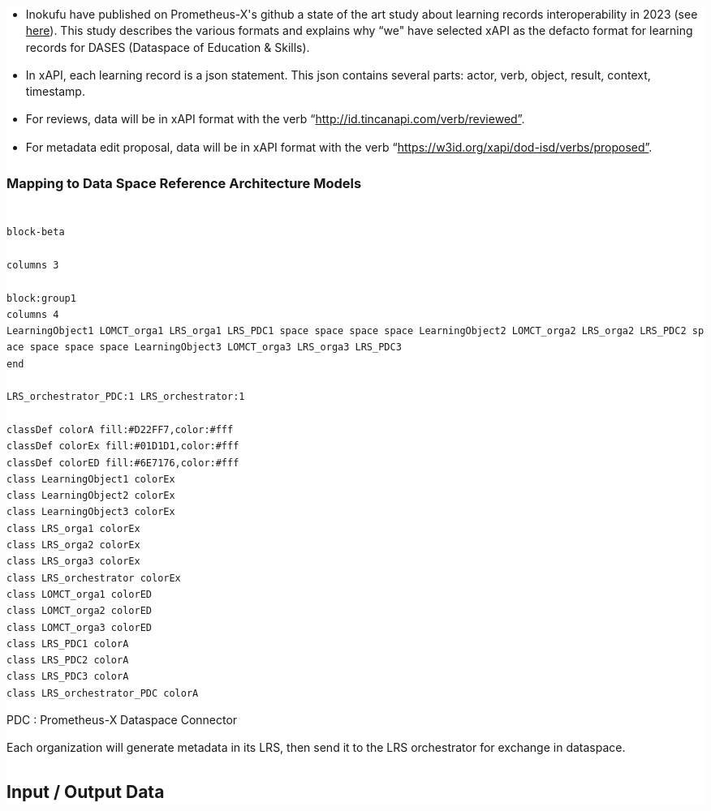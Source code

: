 - Inokufu have published on Prometheus-X's github a state of the art study about learning records interoperability in 2023 (see [here](https://github.com/Prometheus-X-association/learning-records-interoperability-2023)). This study describes the various formats and explains why “we" have selected xAPI as the defacto format for learning records for DASES (Dataspace of Education & Skills).

- In xAPI, each learning record is a json statement. This json contains several parts: actor, verb, object, result, context, timestamp.

- For reviews, data will be in xAPI format with the verb “http://id.tincanapi.com/verb/reviewed”.

- For metadata edit proposal, data will be in xAPI format with the verb “https://w3id.org/xapi/dod-isd/verbs/proposed”.

### Mapping to Data Space Reference Architecture Models

```mermaid

block-beta

columns 3

block:group1
columns 4
LearningObject1 LOMCT_orga1 LRS_orga1 LRS_PDC1 space space space space LearningObject2 LOMCT_orga2 LRS_orga2 LRS_PDC2 space space space space LearningObject3 LOMCT_orga3 LRS_orga3 LRS_PDC3
end

LRS_orchestrator_PDC:1 LRS_orchestrator:1

classDef colorA fill:#D22FF7,color:#fff
classDef colorEx fill:#01D1D1,color:#fff
classDef colorED fill:#6E7176,color:#fff
class LearningObject1 colorEx
class LearningObject2 colorEx
class LearningObject3 colorEx
class LRS_orga1 colorEx
class LRS_orga2 colorEx
class LRS_orga3 colorEx
class LRS_orchestrator colorEx
class LOMCT_orga1 colorED
class LOMCT_orga2 colorED
class LOMCT_orga3 colorED
class LRS_PDC1 colorA
class LRS_PDC2 colorA
class LRS_PDC3 colorA
class LRS_orchestrator_PDC colorA
```
PDC : Prometheus-X Dataspace Connector

Each organization will generate metadata in its LRS, then send it to the LRS orchestrator for exchange in dataspace.

## Input / Output Data
